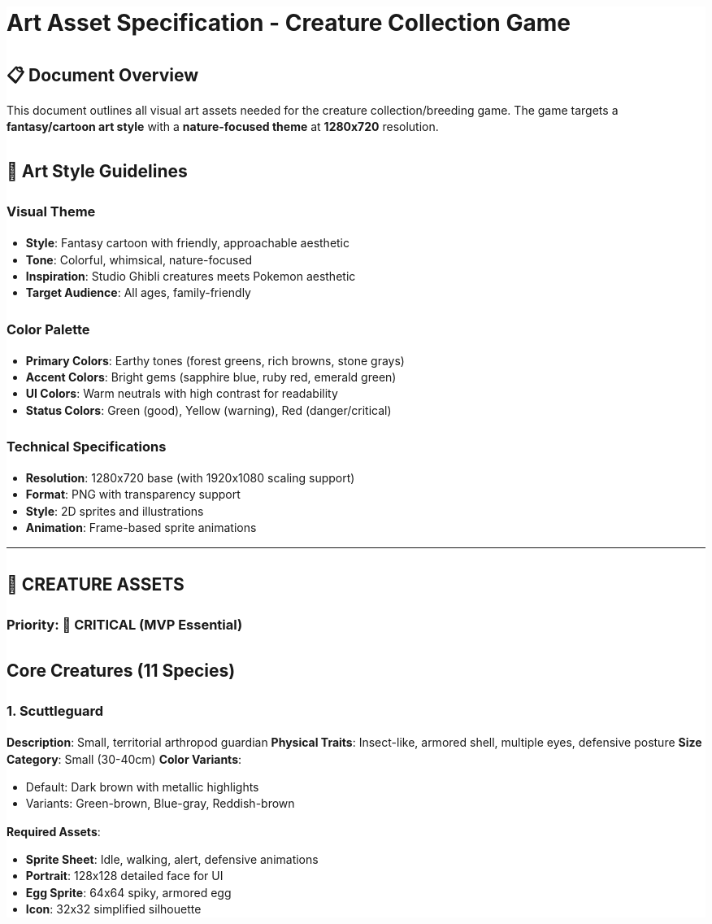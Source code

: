 # Art Asset Specification - Creature Collection Game

## 📋 Document Overview

This document outlines all visual art assets needed for the creature collection/breeding game. The game targets a **fantasy/cartoon art style** with a **nature-focused theme** at **1280x720** resolution.

## 🎨 Art Style Guidelines

### Visual Theme
- **Style**: Fantasy cartoon with friendly, approachable aesthetic
- **Tone**: Colorful, whimsical, nature-focused
- **Inspiration**: Studio Ghibli creatures meets Pokemon aesthetic
- **Target Audience**: All ages, family-friendly

### Color Palette
- **Primary Colors**: Earthy tones (forest greens, rich browns, stone grays)
- **Accent Colors**: Bright gems (sapphire blue, ruby red, emerald green)
- **UI Colors**: Warm neutrals with high contrast for readability
- **Status Colors**: Green (good), Yellow (warning), Red (danger/critical)

### Technical Specifications
- **Resolution**: 1280x720 base (with 1920x1080 scaling support)
- **Format**: PNG with transparency support
- **Style**: 2D sprites and illustrations
- **Animation**: Frame-based sprite animations

---

## 🐾 **CREATURE ASSETS**

### Priority: 🔴 **CRITICAL** (MVP Essential)

## Core Creatures (11 Species)

### 1. **Scuttleguard**
**Description**: Small, territorial arthropod guardian
**Physical Traits**: Insect-like, armored shell, multiple eyes, defensive posture
**Size Category**: Small (30-40cm)
**Color Variants**:
- Default: Dark brown with metallic highlights
- Variants: Green-brown, Blue-gray, Reddish-brown

**Required Assets**:
- **Sprite Sheet**: Idle, walking, alert, defensive animations
- **Portrait**: 128x128 detailed face for UI
- **Egg Sprite**: 64x64 spiky, armored egg
- **Icon**: 32x32 simplified silhouette
